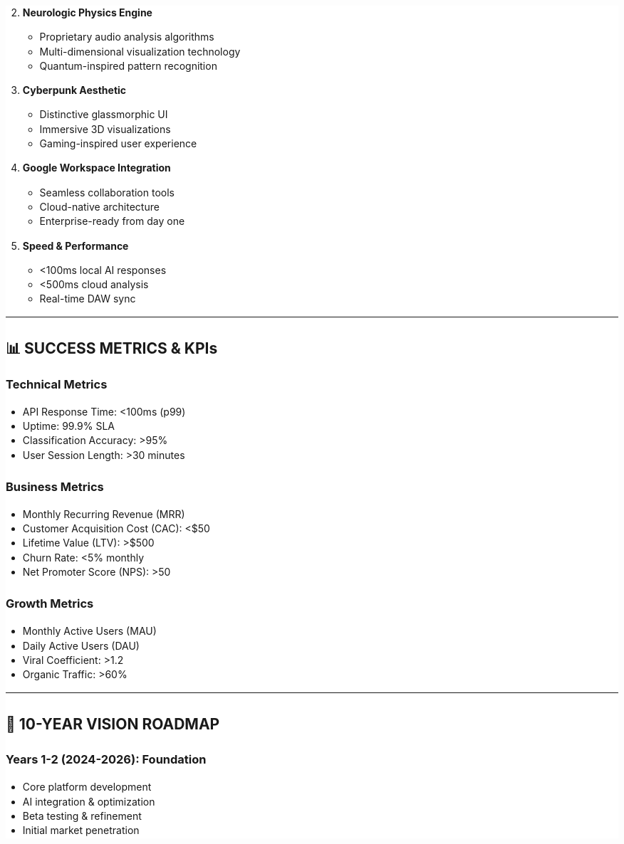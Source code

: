 2. **Neurologic Physics Engine**
   - Proprietary audio analysis algorithms
   - Multi-dimensional visualization technology
   - Quantum-inspired pattern recognition

3. **Cyberpunk Aesthetic**
   - Distinctive glassmorphic UI
   - Immersive 3D visualizations
   - Gaming-inspired user experience

4. **Google Workspace Integration**
   - Seamless collaboration tools
   - Cloud-native architecture
   - Enterprise-ready from day one

5. **Speed & Performance**
   - <100ms local AI responses
   - <500ms cloud analysis
   - Real-time DAW sync

---

## 📊 SUCCESS METRICS & KPIs

### Technical Metrics
- API Response Time: <100ms (p99)
- Uptime: 99.9% SLA
- Classification Accuracy: >95%
- User Session Length: >30 minutes

### Business Metrics
- Monthly Recurring Revenue (MRR)
- Customer Acquisition Cost (CAC): <$50
- Lifetime Value (LTV): >$500
- Churn Rate: <5% monthly
- Net Promoter Score (NPS): >50

### Growth Metrics
- Monthly Active Users (MAU)
- Daily Active Users (DAU)
- Viral Coefficient: >1.2
- Organic Traffic: >60%

---

## 🎯 10-YEAR VISION ROADMAP

### Years 1-2 (2024-2026): Foundation
- Core platform development
- AI integration & optimization
- Beta testing & refinement
- Initial market penetration
